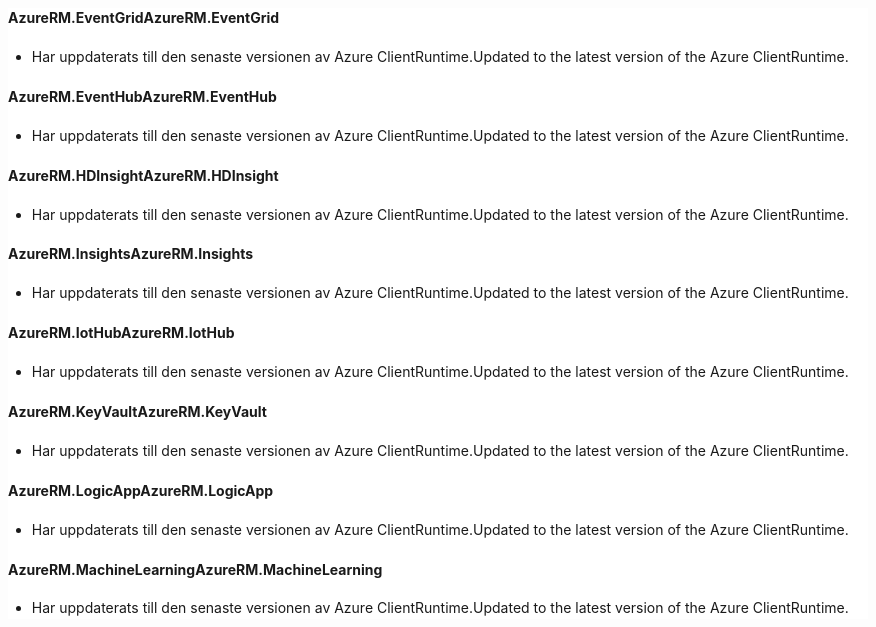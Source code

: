 #### <a name="azurermeventgrid"></a><span data-ttu-id="b963c-416">AzureRM.EventGrid</span><span class="sxs-lookup"><span data-stu-id="b963c-416">AzureRM.EventGrid</span></span>
* <span data-ttu-id="b963c-417">Har uppdaterats till den senaste versionen av Azure ClientRuntime.</span><span class="sxs-lookup"><span data-stu-id="b963c-417">Updated to the latest version of the Azure ClientRuntime.</span></span>

#### <a name="azurermeventhub"></a><span data-ttu-id="b963c-418">AzureRM.EventHub</span><span class="sxs-lookup"><span data-stu-id="b963c-418">AzureRM.EventHub</span></span>
* <span data-ttu-id="b963c-419">Har uppdaterats till den senaste versionen av Azure ClientRuntime.</span><span class="sxs-lookup"><span data-stu-id="b963c-419">Updated to the latest version of the Azure ClientRuntime.</span></span>

#### <a name="azurermhdinsight"></a><span data-ttu-id="b963c-420">AzureRM.HDInsight</span><span class="sxs-lookup"><span data-stu-id="b963c-420">AzureRM.HDInsight</span></span>
* <span data-ttu-id="b963c-421">Har uppdaterats till den senaste versionen av Azure ClientRuntime.</span><span class="sxs-lookup"><span data-stu-id="b963c-421">Updated to the latest version of the Azure ClientRuntime.</span></span>

#### <a name="azurerminsights"></a><span data-ttu-id="b963c-422">AzureRM.Insights</span><span class="sxs-lookup"><span data-stu-id="b963c-422">AzureRM.Insights</span></span>
* <span data-ttu-id="b963c-423">Har uppdaterats till den senaste versionen av Azure ClientRuntime.</span><span class="sxs-lookup"><span data-stu-id="b963c-423">Updated to the latest version of the Azure ClientRuntime.</span></span>

#### <a name="azurermiothub"></a><span data-ttu-id="b963c-424">AzureRM.IotHub</span><span class="sxs-lookup"><span data-stu-id="b963c-424">AzureRM.IotHub</span></span>
* <span data-ttu-id="b963c-425">Har uppdaterats till den senaste versionen av Azure ClientRuntime.</span><span class="sxs-lookup"><span data-stu-id="b963c-425">Updated to the latest version of the Azure ClientRuntime.</span></span>

#### <a name="azurermkeyvault"></a><span data-ttu-id="b963c-426">AzureRM.KeyVault</span><span class="sxs-lookup"><span data-stu-id="b963c-426">AzureRM.KeyVault</span></span>
* <span data-ttu-id="b963c-427">Har uppdaterats till den senaste versionen av Azure ClientRuntime.</span><span class="sxs-lookup"><span data-stu-id="b963c-427">Updated to the latest version of the Azure ClientRuntime.</span></span>

#### <a name="azurermlogicapp"></a><span data-ttu-id="b963c-428">AzureRM.LogicApp</span><span class="sxs-lookup"><span data-stu-id="b963c-428">AzureRM.LogicApp</span></span>
* <span data-ttu-id="b963c-429">Har uppdaterats till den senaste versionen av Azure ClientRuntime.</span><span class="sxs-lookup"><span data-stu-id="b963c-429">Updated to the latest version of the Azure ClientRuntime.</span></span>

#### <a name="azurermmachinelearning"></a><span data-ttu-id="b963c-430">AzureRM.MachineLearning</span><span class="sxs-lookup"><span data-stu-id="b963c-430">AzureRM.MachineLearning</span></span>
* <span data-ttu-id="b963c-431">Har uppdaterats till den senaste versionen av Azure ClientRuntime.</span><span class="sxs-lookup"><span data-stu-id="b963c-431">Updated to the latest version of the Azure ClientRuntime.</span></span>
